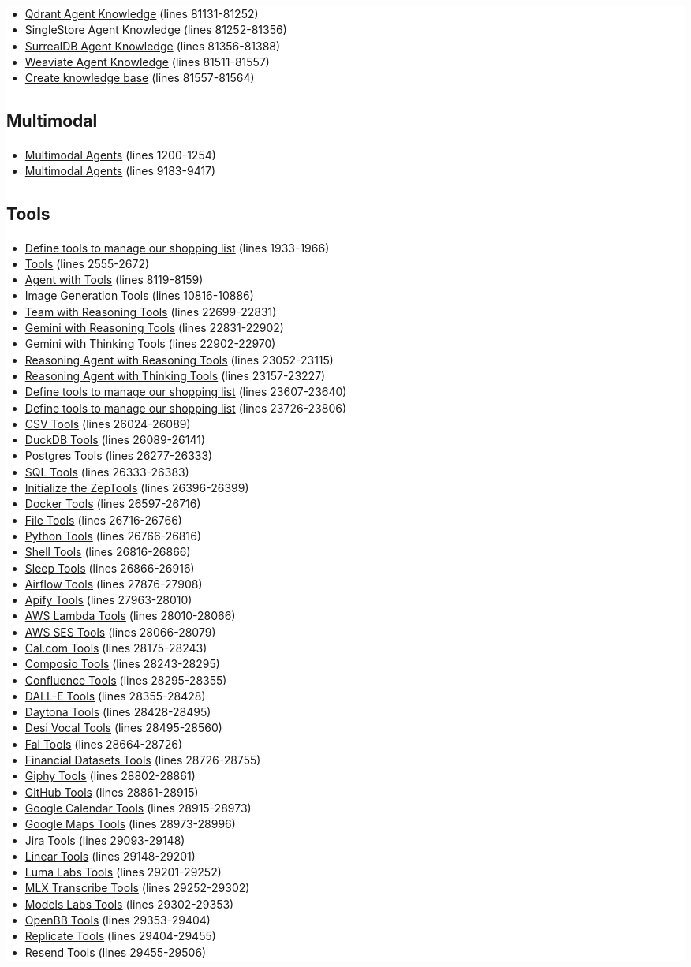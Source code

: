 - [Qdrant Agent Knowledge](knowledge/qdrant_agent_knowledge.md) (lines 81131-81252)
- [SingleStore Agent Knowledge](knowledge/singlestore_agent_knowledge.md) (lines 81252-81356)
- [SurrealDB Agent Knowledge](knowledge/surrealdb_agent_knowledge.md) (lines 81356-81388)
- [Weaviate Agent Knowledge](knowledge/weaviate_agent_knowledge.md) (lines 81511-81557)
- [Create knowledge base](knowledge/create_knowledge_base.md) (lines 81557-81564)

## Multimodal

- [Multimodal Agents](multimodal/multimodal_agents.md) (lines 1200-1254)
- [Multimodal Agents](multimodal/multimodal_agents.md) (lines 9183-9417)

## Tools

- [Define tools to manage our shopping list](tools/define_tools_to_manage_our_shopping_list.md) (lines 1933-1966)
- [Tools](tools/tools.md) (lines 2555-2672)
- [Agent with Tools](tools/agent_with_tools.md) (lines 8119-8159)
- [Image Generation Tools](tools/image_generation_tools.md) (lines 10816-10886)
- [Team with Reasoning Tools](tools/team_with_reasoning_tools.md) (lines 22699-22831)
- [Gemini with Reasoning Tools](tools/gemini_with_reasoning_tools.md) (lines 22831-22902)
- [Gemini with Thinking Tools](tools/gemini_with_thinking_tools.md) (lines 22902-22970)
- [Reasoning Agent with Reasoning Tools](tools/reasoning_agent_with_reasoning_tools.md) (lines 23052-23115)
- [Reasoning Agent with Thinking Tools](tools/reasoning_agent_with_thinking_tools.md) (lines 23157-23227)
- [Define tools to manage our shopping list](tools/define_tools_to_manage_our_shopping_list.md) (lines 23607-23640)
- [Define tools to manage our shopping list](tools/define_tools_to_manage_our_shopping_list.md) (lines 23726-23806)
- [CSV Tools](tools/csv_tools.md) (lines 26024-26089)
- [DuckDB Tools](tools/duckdb_tools.md) (lines 26089-26141)
- [Postgres Tools](tools/postgres_tools.md) (lines 26277-26333)
- [SQL Tools](tools/sql_tools.md) (lines 26333-26383)
- [Initialize the ZepTools](tools/initialize_the_zeptools.md) (lines 26396-26399)
- [Docker Tools](tools/docker_tools.md) (lines 26597-26716)
- [File Tools](tools/file_tools.md) (lines 26716-26766)
- [Python Tools](tools/python_tools.md) (lines 26766-26816)
- [Shell Tools](tools/shell_tools.md) (lines 26816-26866)
- [Sleep Tools](tools/sleep_tools.md) (lines 26866-26916)
- [Airflow Tools](tools/airflow_tools.md) (lines 27876-27908)
- [Apify Tools](tools/apify_tools.md) (lines 27963-28010)
- [AWS Lambda Tools](tools/aws_lambda_tools.md) (lines 28010-28066)
- [AWS SES Tools](tools/aws_ses_tools.md) (lines 28066-28079)
- [Cal.com Tools](tools/cal_com_tools.md) (lines 28175-28243)
- [Composio Tools](tools/composio_tools.md) (lines 28243-28295)
- [Confluence Tools](tools/confluence_tools.md) (lines 28295-28355)
- [DALL-E Tools](tools/dall-e_tools.md) (lines 28355-28428)
- [Daytona Tools](tools/daytona_tools.md) (lines 28428-28495)
- [Desi Vocal Tools](tools/desi_vocal_tools.md) (lines 28495-28560)
- [Fal Tools](tools/fal_tools.md) (lines 28664-28726)
- [Financial Datasets Tools](tools/financial_datasets_tools.md) (lines 28726-28755)
- [Giphy Tools](tools/giphy_tools.md) (lines 28802-28861)
- [GitHub Tools](tools/github_tools.md) (lines 28861-28915)
- [Google Calendar Tools](tools/google_calendar_tools.md) (lines 28915-28973)
- [Google Maps Tools](tools/google_maps_tools.md) (lines 28973-28996)
- [Jira Tools](tools/jira_tools.md) (lines 29093-29148)
- [Linear Tools](tools/linear_tools.md) (lines 29148-29201)
- [Luma Labs Tools](tools/luma_labs_tools.md) (lines 29201-29252)
- [MLX Transcribe Tools](tools/mlx_transcribe_tools.md) (lines 29252-29302)
- [Models Labs Tools](tools/models_labs_tools.md) (lines 29302-29353)
- [OpenBB Tools](tools/openbb_tools.md) (lines 29353-29404)
- [Replicate Tools](tools/replicate_tools.md) (lines 29404-29455)
- [Resend Tools](tools/resend_tools.md) (lines 29455-29506)